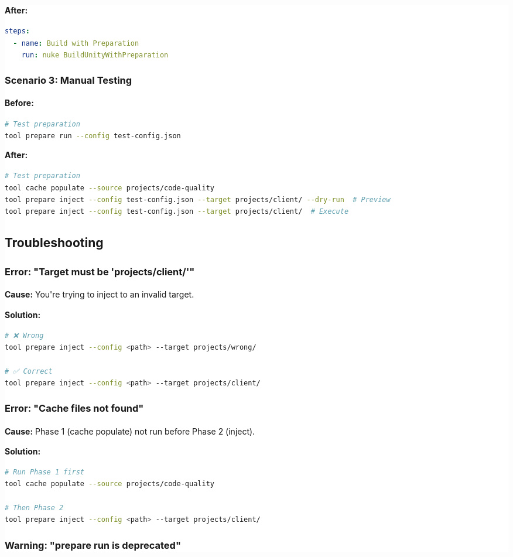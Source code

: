 **After:**

```yaml
steps:
  - name: Build with Preparation
    run: nuke BuildUnityWithPreparation
```

### Scenario 3: Manual Testing

**Before:**

```bash
# Test preparation
tool prepare run --config test-config.json
```

**After:**

```bash
# Test preparation
tool cache populate --source projects/code-quality
tool prepare inject --config test-config.json --target projects/client/ --dry-run  # Preview
tool prepare inject --config test-config.json --target projects/client/  # Execute
```

## Troubleshooting

### Error: "Target must be 'projects/client/'"

**Cause:** You're trying to inject to an invalid target.

**Solution:**

```bash
# ❌ Wrong
tool prepare inject --config <path> --target projects/wrong/

# ✅ Correct
tool prepare inject --config <path> --target projects/client/
```

### Error: "Cache files not found"

**Cause:** Phase 1 (cache populate) not run before Phase 2 (inject).

**Solution:**

```bash
# Run Phase 1 first
tool cache populate --source projects/code-quality

# Then Phase 2
tool prepare inject --config <path> --target projects/client/
```

### Warning: "prepare run is deprecated"
